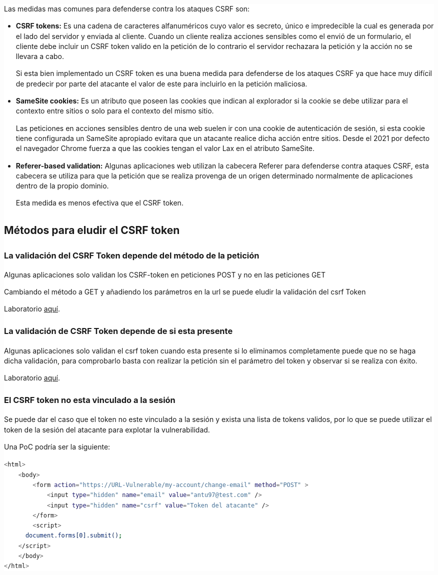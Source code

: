 Las medidas mas comunes para defenderse contra los ataques CSRF son:

- **CSRF tokens:** Es una cadena de caracteres alfanuméricos cuyo valor es secreto, único e impredecible la cual es generada por el lado del servidor y enviada al cliente. Cuando un cliente realiza acciones sensibles como el envió de un formulario, el cliente debe incluir un CSRF token valido en la petición de lo contrario el servidor rechazara la petición y la acción no se llevara a cabo.
    
    Si esta bien implementado un CSRF token es una buena medida para defenderse de los ataques CSRF ya que hace muy difícil de predecir por parte del atacante el valor de este para incluirlo en la petición maliciosa.
    
- **SameSite cookies:** Es un atributo que poseen las cookies que indican al explorador si la cookie se debe utilizar para el contexto entre sitios o solo para el contexto del mismo sitio.
    
    Las peticiones en acciones sensibles dentro de una web suelen ir con una cookie de autenticación de sesión, si esta cookie tiene configurada un SameSite apropiado evitara que un atacante realice dicha acción entre sitios. Desde el 2021 por defecto el navegador Chrome fuerza a que las cookies tengan el valor Lax en el atributo SameSite.
    
- **Referer-based validation:** Algunas aplicaciones web utilizan  la cabecera Referer para defenderse contra ataques CSRF, esta cabecera se utiliza para que la petición que se realiza provenga de un origen determinado normalmente de aplicaciones dentro de la propio dominio.
    
    Esta medida es menos efectiva que el CSRF token.
    

## Métodos para eludir el CSRF token

### La validación del CSRF Token depende del método de la petición

Algunas aplicaciones solo validan los CSRF-token en peticiones POST y no en las peticiones GET

Cambiando el método a GET y añadiendo los parámetros en la url se puede eludir la validación del csrf Token

Laboratorio  [aquí](https://portswigger.net/web-security/csrf/bypassing-token-validation/lab-token-validation-depends-on-request-method).

### La validación de CSRF Token depende de si esta presente

Algunas aplicaciones solo validan el csrf token cuando esta presente si lo eliminamos completamente puede que no se haga dicha validación, para comprobarlo basta con realizar la petición sin el parámetro del token y observar si se realiza con éxito.

Laboratorio [aquí](https://portswigger.net/web-security/csrf/bypassing-token-validation/lab-token-validation-depends-on-token-being-present).

### El CSRF token no esta vinculado a la sesión

Se puede dar el caso que el token no este vinculado a la sesión y exista una lista de tokens validos, por lo que se puede utilizar el token de la sesión del atacante para explotar la vulnerabilidad.

Una PoC podría ser la siguiente:

```bash
<html>
    <body>
        <form action="https://URL-Vulnerable/my-account/change-email" method="POST" >
            <input type="hidden" name="email" value="antu97@test.com" />
            <input type="hidden" name="csrf" value="Token del atacante" />
        </form>
        <script>
      document.forms[0].submit();
    </script>
    </body>
</html>
```
